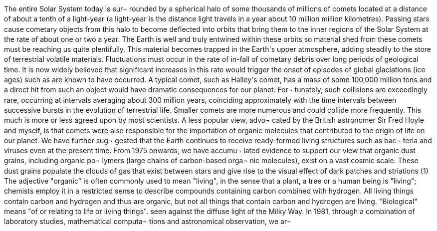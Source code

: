 The entire Solar System today is sur¬
rounded by a spherical halo of some
thousands of millions of comets located at a
distance of about a tenth of a light-year (a
light-year is the distance light travels in a
year about 10 million million kilometres).
Passing stars cause cometary objects from
this halo to become deflected into orbits
that bring them to the inner regions of the
Solar System at the rate of about one or two
a year. The Earth is well and truly entwined
within these orbits so material shed from
these comets must be reaching us quite
plentifully. This material becomes trapped
in the Earth's upper atmosphere, adding
steadily to the store of terrestrial volatile
materials. Fluctuations must occur in the
rate of in-fall of cometary debris over long
periods of geological time. It is now widely
believed that significant increases in this
rate would trigger the onset of episodes of
global glaciations (ice ages) such as are
known to have occurred.
A typical comet, such as Halley's comet,
has a mass of some 100,000 million tons and
a direct hit from such an object would have
dramatic consequences for our planet. For¬
tunately, such collisions are exceedingly
rare, occurring at intervals averaging about
300 million years, coinciding approximately
with the time intervals between successive
bursts in the evolution of terrestrial life.
Smaller comets are more numerous and
could collide more frequently.
This much is more or less agreed upon by
most scientists. A less popular view, advo¬
cated by the British astronomer Sir Fred
Hoyle and myself, is that comets were also
responsible for the importation of organic
molecules that contributed to the origin of
life on our planet. We have further sug¬
gested that the Earth continues to receive
ready-formed living structures such as bac¬
teria and viruses even at the present time.
From 1975 onwards, we have accumu¬
lated evidence to support our view that
organic dust grains, including organic po¬
lymers (large chains of carbon-based orga¬
nic molecules), exist on a vast cosmic scale.
These dust grains populate the clouds of gas
that exist between stars and give rise to the
visual effect of dark patches and striations
(1) The adjective "organic" is often commonly used to
mean "living", in the sense that a plant, a tree or a human
being is "living"; chemists employ it in a restricted sense to
describe compounds containing carbon combined with
hydrogen. All living things contain carbon and hydrogen
and thus are organic, but not all things that contain
carbon and hydrogen are living. "Biological" means "of
or relating to life or living things".
seen against the diffuse light of the Milky
Way. In 1981, through a combination of
laboratory studies, mathematical computa¬
tions and astronomical observation, we ar¬